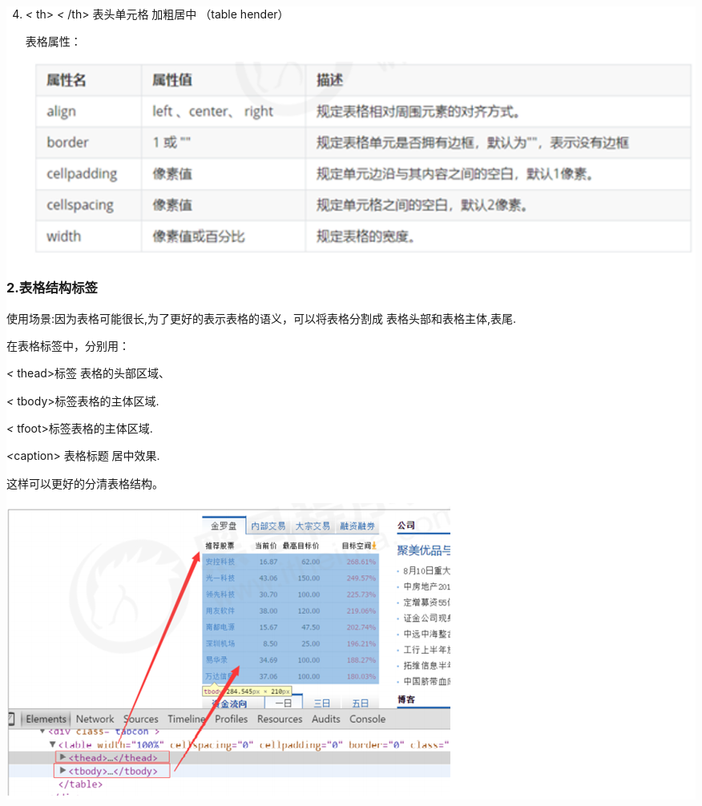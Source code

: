 4. <i><</i> th> <i><</i> /th> 表头单元格  加粗居中 （table hender）

   

   表格属性：

   ![1640696488553](../../.vuepress/public/htmlimg/1640696488553.png)

### 2.表格结构标签

使用场景:因为表格可能很长,为了更好的表示表格的语义，可以将表格分割成 表格头部和表格主体,表尾.

在表格标签中，分别用：

<i><</i> thead>标签 表格的头部区域、

<i><</i> tbody>标签表格的主体区域. 

<i><</i> tfoot>标签表格的主体区域. 

<i><</i>caption> 表格标题  居中效果.

这样可以更好的分清表格结构。

![1640171420415](../../.vuepress/public/htmlimg/1640171420415.png)
